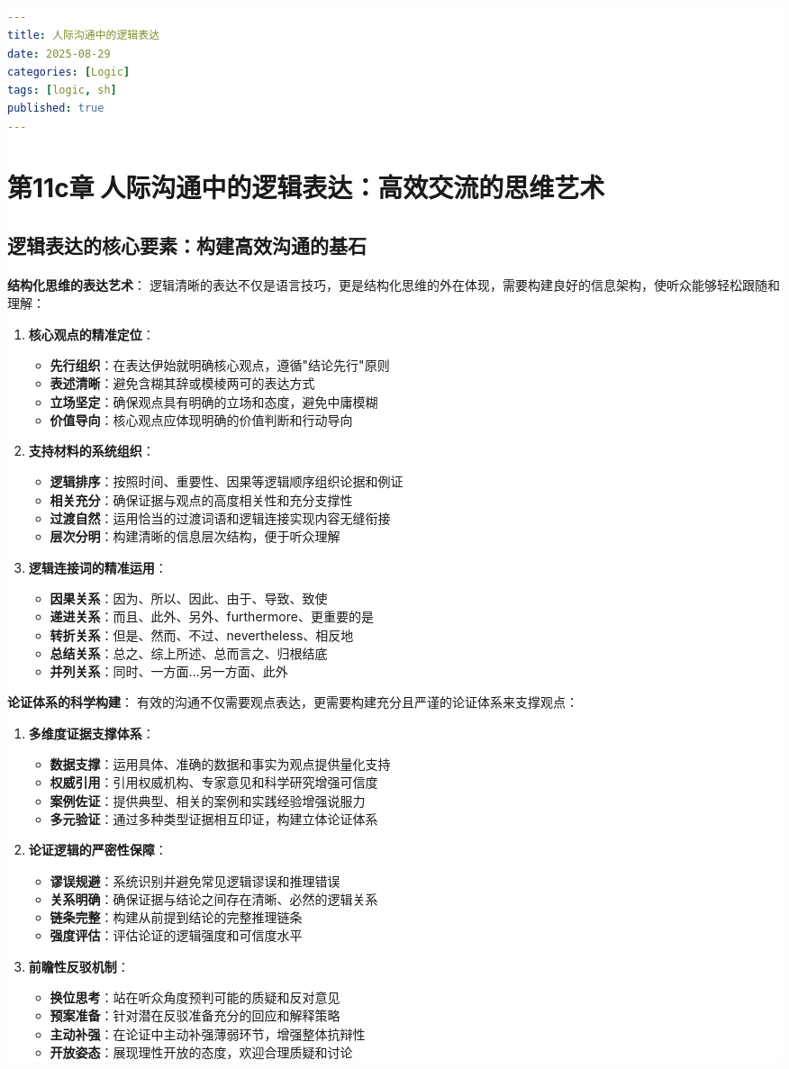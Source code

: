 ```yaml
---
title: 人际沟通中的逻辑表达
date: 2025-08-29
categories: [Logic]
tags: [logic, sh]
published: true
---
```


# 第11c章 人际沟通中的逻辑表达：高效交流的思维艺术

## 逻辑表达的核心要素：构建高效沟通的基石

**结构化思维的表达艺术**：
逻辑清晰的表达不仅是语言技巧，更是结构化思维的外在体现，需要构建良好的信息架构，使听众能够轻松跟随和理解：

1. **核心观点的精准定位**：
   - **先行组织**：在表达伊始就明确核心观点，遵循"结论先行"原则
   - **表述清晰**：避免含糊其辞或模棱两可的表达方式
   - **立场坚定**：确保观点具有明确的立场和态度，避免中庸模糊
   - **价值导向**：核心观点应体现明确的价值判断和行动导向

2. **支持材料的系统组织**：
   - **逻辑排序**：按照时间、重要性、因果等逻辑顺序组织论据和例证
   - **相关充分**：确保证据与观点的高度相关性和充分支撑性
   - **过渡自然**：运用恰当的过渡词语和逻辑连接实现内容无缝衔接
   - **层次分明**：构建清晰的信息层次结构，便于听众理解

3. **逻辑连接词的精准运用**：
   - **因果关系**：因为、所以、因此、由于、导致、致使
   - **递进关系**：而且、此外、另外、furthermore、更重要的是
   - **转折关系**：但是、然而、不过、nevertheless、相反地
   - **总结关系**：总之、综上所述、总而言之、归根结底
   - **并列关系**：同时、一方面...另一方面、此外

**论证体系的科学构建**：
有效的沟通不仅需要观点表达，更需要构建充分且严谨的论证体系来支撑观点：

1. **多维度证据支撑体系**：
   - **数据支撑**：运用具体、准确的数据和事实为观点提供量化支持
   - **权威引用**：引用权威机构、专家意见和科学研究增强可信度
   - **案例佐证**：提供典型、相关的案例和实践经验增强说服力
   - **多元验证**：通过多种类型证据相互印证，构建立体论证体系

2. **论证逻辑的严密性保障**：
   - **谬误规避**：系统识别并避免常见逻辑谬误和推理错误
   - **关系明确**：确保证据与结论之间存在清晰、必然的逻辑关系
   - **链条完整**：构建从前提到结论的完整推理链条
   - **强度评估**：评估论证的逻辑强度和可信度水平

3. **前瞻性反驳机制**：
   - **换位思考**：站在听众角度预判可能的质疑和反对意见
   - **预案准备**：针对潜在反驳准备充分的回应和解释策略
   - **主动补强**：在论证中主动补强薄弱环节，增强整体抗辩性
   - **开放姿态**：展现理性开放的态度，欢迎合理质疑和讨论
